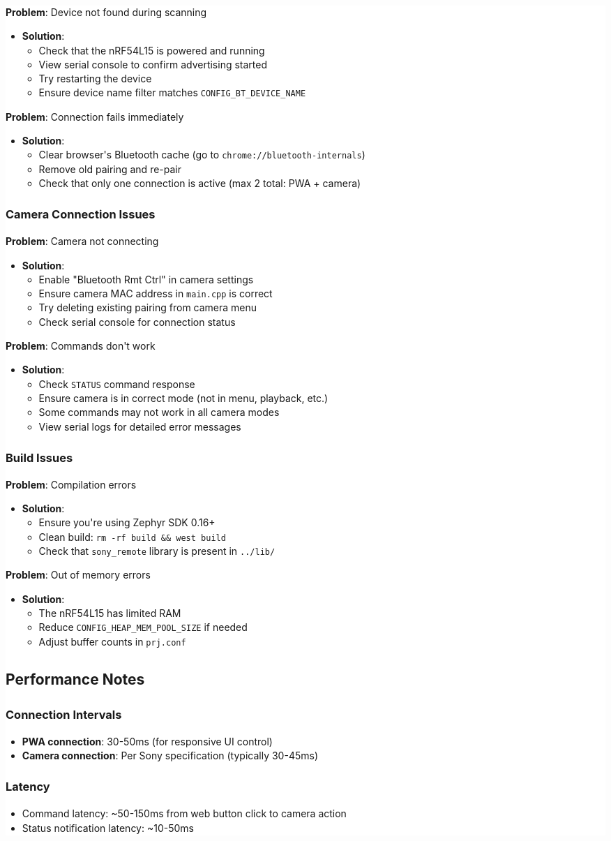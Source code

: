 **Problem**: Device not found during scanning
- **Solution**: 
  - Check that the nRF54L15 is powered and running
  - View serial console to confirm advertising started
  - Try restarting the device
  - Ensure device name filter matches `CONFIG_BT_DEVICE_NAME`

**Problem**: Connection fails immediately
- **Solution**:
  - Clear browser's Bluetooth cache (go to `chrome://bluetooth-internals`)
  - Remove old pairing and re-pair
  - Check that only one connection is active (max 2 total: PWA + camera)

### Camera Connection Issues

**Problem**: Camera not connecting
- **Solution**:
  - Enable "Bluetooth Rmt Ctrl" in camera settings
  - Ensure camera MAC address in `main.cpp` is correct
  - Try deleting existing pairing from camera menu
  - Check serial console for connection status

**Problem**: Commands don't work
- **Solution**:
  - Check `STATUS` command response
  - Ensure camera is in correct mode (not in menu, playback, etc.)
  - Some commands may not work in all camera modes
  - View serial logs for detailed error messages

### Build Issues

**Problem**: Compilation errors
- **Solution**:
  - Ensure you're using Zephyr SDK 0.16+ 
  - Clean build: `rm -rf build && west build`
  - Check that `sony_remote` library is present in `../lib/`

**Problem**: Out of memory errors
- **Solution**:
  - The nRF54L15 has limited RAM
  - Reduce `CONFIG_HEAP_MEM_POOL_SIZE` if needed
  - Adjust buffer counts in `prj.conf`

## Performance Notes

### Connection Intervals

- **PWA connection**: 30-50ms (for responsive UI control)
- **Camera connection**: Per Sony specification (typically 30-45ms)

### Latency

- Command latency: ~50-150ms from web button click to camera action
- Status notification latency: ~10-50ms
